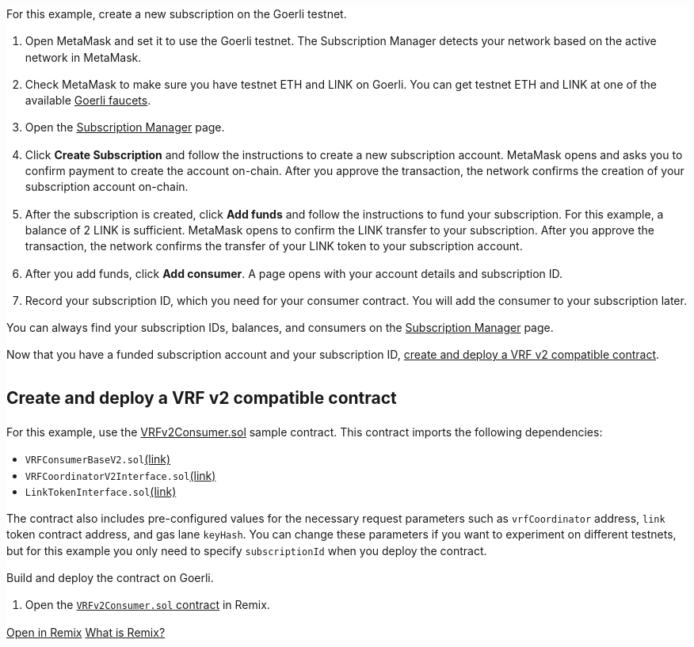 For this example, create a new subscription on the Goerli testnet.

1. Open MetaMask and set it to use the Goerli testnet. The Subscription Manager detects your network based on the active network in MetaMask.

1. Check MetaMask to make sure you have testnet ETH and LINK on Goerli. You can get testnet ETH and LINK at one of the available [Goerli faucets](/docs/link-token-contracts/#goerli).

1. Open the [Subscription Manager](https://vrf.chain.link) page.

1. Click **Create Subscription** and follow the instructions to create a new subscription account. MetaMask opens and asks you to confirm payment to create the account on-chain. After you approve the transaction, the network confirms the creation of your subscription account on-chain.

1. After the subscription is created, click **Add funds** and follow the instructions to fund your subscription. For this example, a balance of 2 LINK is sufficient. MetaMask opens to confirm the LINK transfer to your subscription. After you approve the transaction, the network confirms the transfer of your LINK token to your subscription account.

1. After you add funds, click **Add consumer**. A page opens with your account details and subscription ID.

1. Record your subscription ID, which you need for your consumer contract. You will add the consumer to your subscription later.

You can always find your subscription IDs, balances, and consumers on the [Subscription Manager](https://vrf.chain.link/) page.

Now that you have a funded subscription account and your subscription ID, [create and deploy a VRF v2 compatible contract](#create-and-deploy-a-vrf-v2-compatible-contract).

## Create and deploy a VRF v2 compatible contract

For this example, use the [VRFv2Consumer.sol](https://remix.ethereum.org/#url=https://docs.chain.link/samples/VRF/VRFv2Consumer.sol) sample contract. This contract imports the following dependencies:

- `VRFConsumerBaseV2.sol`[(link)](https://github.com/smartcontractkit/chainlink/blob/develop/contracts/src/v0.8/VRFConsumerBaseV2.sol)
- `VRFCoordinatorV2Interface.sol`[(link)](https://github.com/smartcontractkit/chainlink/blob/develop/contracts/src/v0.8/interfaces/VRFCoordinatorV2Interface.sol)
- `LinkTokenInterface.sol`[(link)](https://github.com/smartcontractkit/chainlink/blob/develop/contracts/src/v0.8/interfaces/LinkTokenInterface.sol)

The contract also includes pre-configured values for the necessary request parameters such as `vrfCoordinator` address, `link` token contract address, and gas lane `keyHash`. You can change these parameters if you want to experiment on different testnets, but for this example you only need to specify `subscriptionId` when you deploy the contract.

Build and deploy the contract on Goerli.

1. Open the [`VRFv2Consumer.sol` contract](https://remix.ethereum.org/#url=https://docs.chain.link/samples/VRF/VRFv2Consumer.sol) in Remix.

<div class="remix-callout">
      <a href="https://remix.ethereum.org/#url=https://docs.chain.link/samples/VRF/VRFv2Consumer.sol" target="_blank" >Open in Remix</a>
      <a href="/docs/conceptual-overview/#what-is-remix">What is Remix?</a>
</div>
